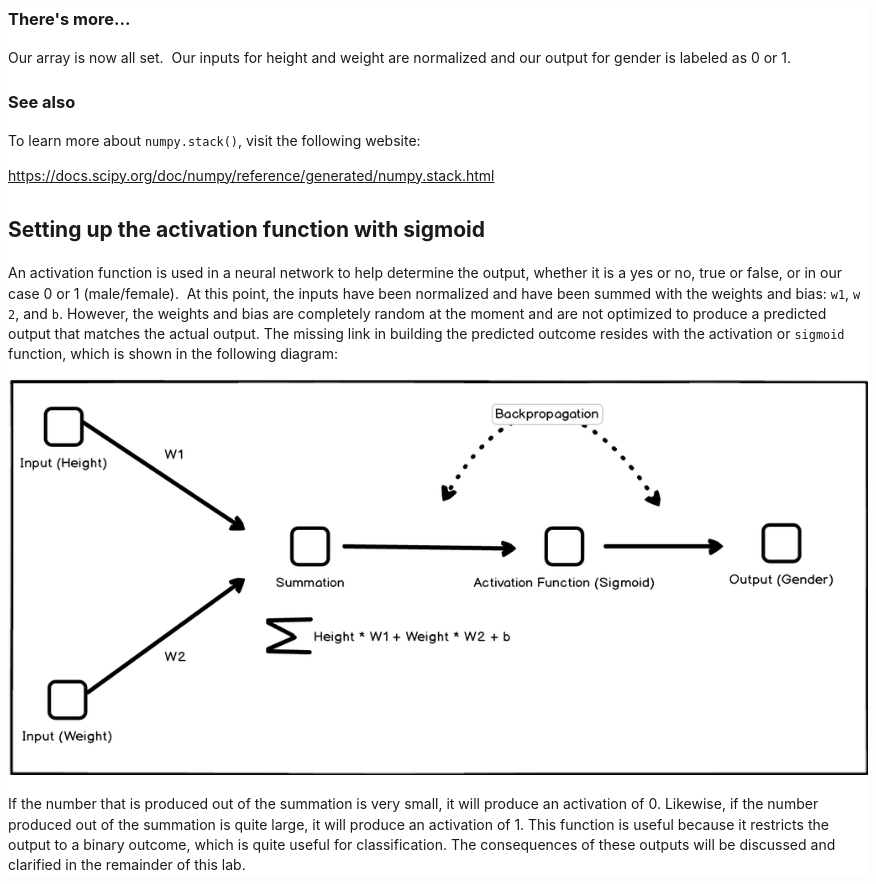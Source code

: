 ### There\'s more\...

Our array is now all set.  Our inputs for height and weight are
normalized and our output for gender is labeled as 0 or 1.

### See also

To learn more about
`numpy.stack()`, visit the following website:

<https://docs.scipy.org/doc/numpy/reference/generated/numpy.stack.html>


Setting up the activation function with sigmoid
-----------------------------------------------------------------

An activation function is used in a neural network to help determine the output, whether it is a yes or no,
true or false, or in our case 0 or 1 (male/female).  At this point, the
inputs have been normalized and have been
summed with the weights and bias: `w1`, `w2`, and
`b`. However, the weights and bias are completely random at
the moment and are not optimized to produce a predicted output that
matches the actual output. The missing link in building the predicted
outcome resides with the activation or `sigmoid` function,
which is shown in the following diagram:


![](./images/4c941d22-accf-414a-bc9d-fa8403c770da.png)


If the number that is produced out of the
summation is very small, it will produce an activation of 0. Likewise,
if the number produced out of the summation is quite large, it will
produce an activation of 1. This function is
useful because it restricts the output to a binary outcome, which is
quite useful for classification. The consequences of these outputs will
be discussed and clarified in the remainder of this lab.
